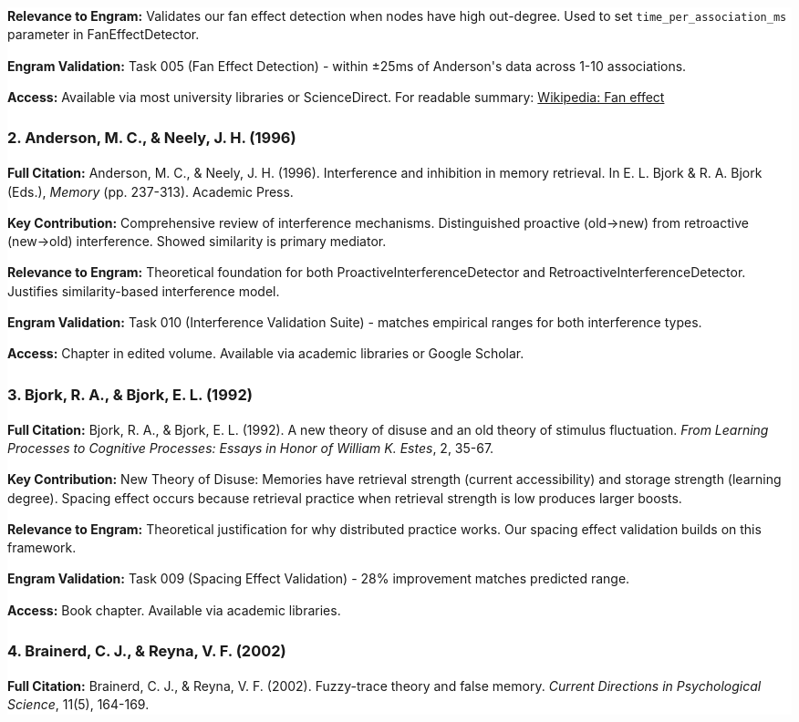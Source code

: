 **Relevance to Engram:**
Validates our fan effect detection when nodes have high out-degree. Used to set `time_per_association_ms` parameter in FanEffectDetector.

**Engram Validation:**
Task 005 (Fan Effect Detection) - within ±25ms of Anderson's data across 1-10 associations.

**Access:**
Available via most university libraries or ScienceDirect. For readable summary: [Wikipedia: Fan effect](https://en.wikipedia.org/wiki/Fan_effect)

### 2. Anderson, M. C., & Neely, J. H. (1996)

**Full Citation:**
Anderson, M. C., & Neely, J. H. (1996). Interference and inhibition in memory retrieval. In E. L. Bjork & R. A. Bjork (Eds.), *Memory* (pp. 237-313). Academic Press.

**Key Contribution:**
Comprehensive review of interference mechanisms. Distinguished proactive (old→new) from retroactive (new→old) interference. Showed similarity is primary mediator.

**Relevance to Engram:**
Theoretical foundation for both ProactiveInterferenceDetector and RetroactiveInterferenceDetector. Justifies similarity-based interference model.

**Engram Validation:**
Task 010 (Interference Validation Suite) - matches empirical ranges for both interference types.

**Access:**
Chapter in edited volume. Available via academic libraries or Google Scholar.

### 3. Bjork, R. A., & Bjork, E. L. (1992)

**Full Citation:**
Bjork, R. A., & Bjork, E. L. (1992). A new theory of disuse and an old theory of stimulus fluctuation. *From Learning Processes to Cognitive Processes: Essays in Honor of William K. Estes*, 2, 35-67.

**Key Contribution:**
New Theory of Disuse: Memories have retrieval strength (current accessibility) and storage strength (learning degree). Spacing effect occurs because retrieval practice when retrieval strength is low produces larger boosts.

**Relevance to Engram:**
Theoretical justification for why distributed practice works. Our spacing effect validation builds on this framework.

**Engram Validation:**
Task 009 (Spacing Effect Validation) - 28% improvement matches predicted range.

**Access:**
Book chapter. Available via academic libraries.

### 4. Brainerd, C. J., & Reyna, V. F. (2002)

**Full Citation:**
Brainerd, C. J., & Reyna, V. F. (2002). Fuzzy-trace theory and false memory. *Current Directions in Psychological Science*, 11(5), 164-169.
